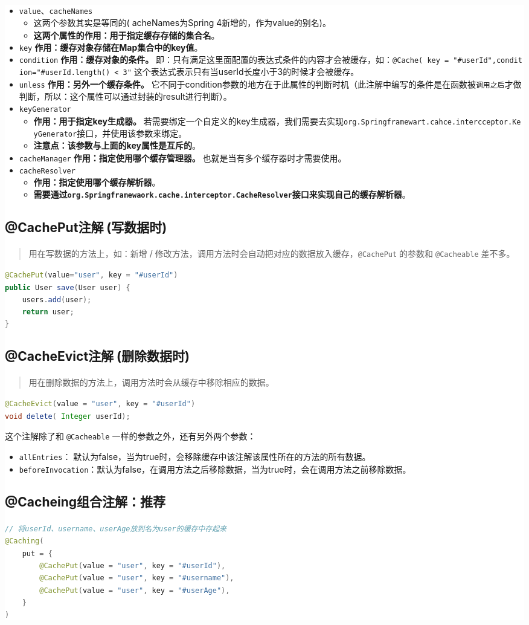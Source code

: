 - `value`、`cacheNames`
  - 这两个参数其实是等同的( acheNames为Spring 4新增的，作为value的别名)。
  - **这两个属性的作用：用于指定缓存存储的集合名**。
- `key` **作用：缓存对象存储在Map集合中的key值**。
- `condition` **作用：缓存对象的条件。** 即：只有满足这里面配置的表达式条件的内容才会被缓存，如：`@Cache( key = "#userId",condition="#userId.length() < 3"` 这个表达式表示只有当userId长度小于3的时候才会被缓存。
- `unless` **作用：另外一个缓存条件。** 它不同于condition参数的地方在于此属性的判断时机（此注解中编写的条件是在函数被`调用之后`才做判断，所以：这个属性可以通过封装的result进行判断）。
- `keyGenerator`
  - **作用：用于指定key生成器。** 若需要绑定一个自定义的key生成器，我们需要去实现`org.Springframewart.cahce.intercceptor.KeyGenerator`接口，并使用该参数来绑定。
  - **注意点：该参数与上面的key属性是互斥的**。
- `cacheManager` **作用：指定使用哪个缓存管理器。** 也就是当有多个缓存器时才需要使用。
- `cacheResolver`
  - **作用：指定使用哪个缓存解析器**。
  - **需要通过`org.Springframewaork.cache.interceptor.CacheResolver`接口来实现自己的缓存解析器**。





## @CachePut注解 (写数据时)

> 用在写数据的方法上，如：新增 / 修改方法，调用方法时会自动把对应的数据放入缓存，`@CachePut` 的参数和 `@Cacheable` 差不多。

```java
@CachePut(value="user", key = "#userId")
public User save(User user) {
	users.add(user);
	return user;
}
```





## @CacheEvict注解 (删除数据时)

> 用在删除数据的方法上，调用方法时会从缓存中移除相应的数据。

```java
@CacheEvict(value = "user", key = "#userId")
void delete( Integer userId);
```

这个注解除了和 `@Cacheable` 一样的参数之外，还有另外两个参数：

- `allEntries`： 默认为false，当为true时，会移除缓存中该注解该属性所在的方法的所有数据。
- `beforeInvocation`：默认为false，在调用方法之后移除数据，当为true时，会在调用方法之前移除数据。





## @Cacheing组合注解：推荐

```java
// 将userId、username、userAge放到名为user的缓存中存起来
@Caching(
	put = {
		@CachePut(value = "user", key = "#userId"),
		@CachePut(value = "user", key = "#username"),
		@CachePut(value = "user", key = "#userAge"),
	}
)
```
